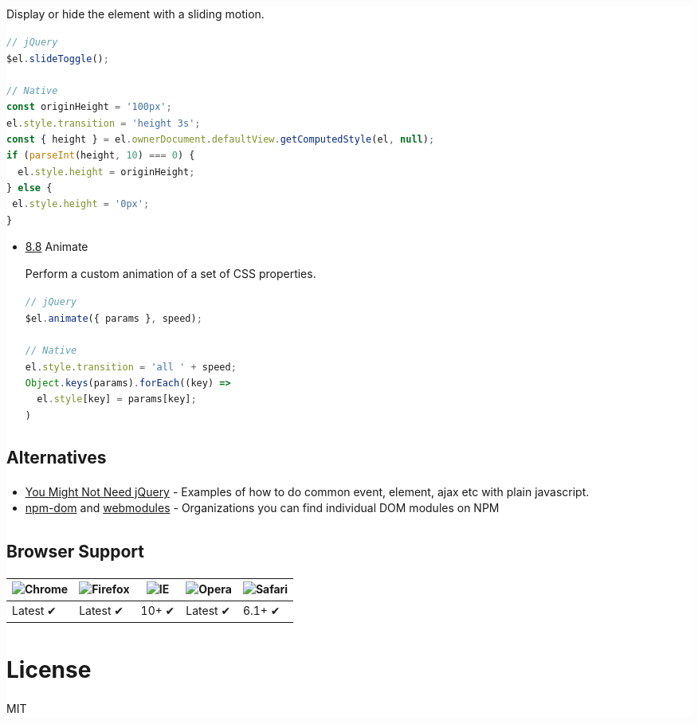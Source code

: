   Display or hide the element with a sliding motion.

  ```js
  // jQuery
  $el.slideToggle();

  // Native
  const originHeight = '100px';
  el.style.transition = 'height 3s';
  const { height } = el.ownerDocument.defaultView.getComputedStyle(el, null);
  if (parseInt(height, 10) === 0) {
    el.style.height = originHeight;
  } else {
   el.style.height = '0px';
  }
  ```

- [8.8](#8.8) <a name='8.8'></a> Animate

  Perform a custom animation of a set of CSS properties.

  ```js
  // jQuery
  $el.animate({ params }, speed);

  // Native
  el.style.transition = 'all ' + speed;
  Object.keys(params).forEach((key) =>
    el.style[key] = params[key];
  )
  ```

## Alternatives

* [You Might Not Need jQuery](http://youmightnotneedjquery.com/) - Examples of how to do common event, element, ajax etc with plain javascript.
* [npm-dom](http://github.com/npm-dom) and [webmodules](http://github.com/webmodules) - Organizations you can find individual DOM modules on NPM

## Browser Support

![Chrome][chrome-image] | ![Firefox][firefox-image] | ![IE][ie-image] | ![Opera][opera-image] | ![Safari][safari-image]
--- | --- | --- | --- | --- |
Latest ✔ | Latest ✔ | 10+ ✔ | Latest ✔ | 6.1+ ✔ |

# License

MIT

[chrome-image]: https://raw.github.com/alrra/browser-logos/master/src/chrome/chrome_48x48.png
[firefox-image]: https://raw.github.com/alrra/browser-logos/master/src/firefox/firefox_48x48.png
[ie-image]: https://raw.github.com/alrra/browser-logos/master/src/archive/internet-explorer_9-11/internet-explorer_9-11_48x48.png
[opera-image]: https://raw.github.com/alrra/browser-logos/master/src/opera/opera_48x48.png
[safari-image]: https://raw.github.com/alrra/browser-logos/master/src/safari/safari_48x48.png
